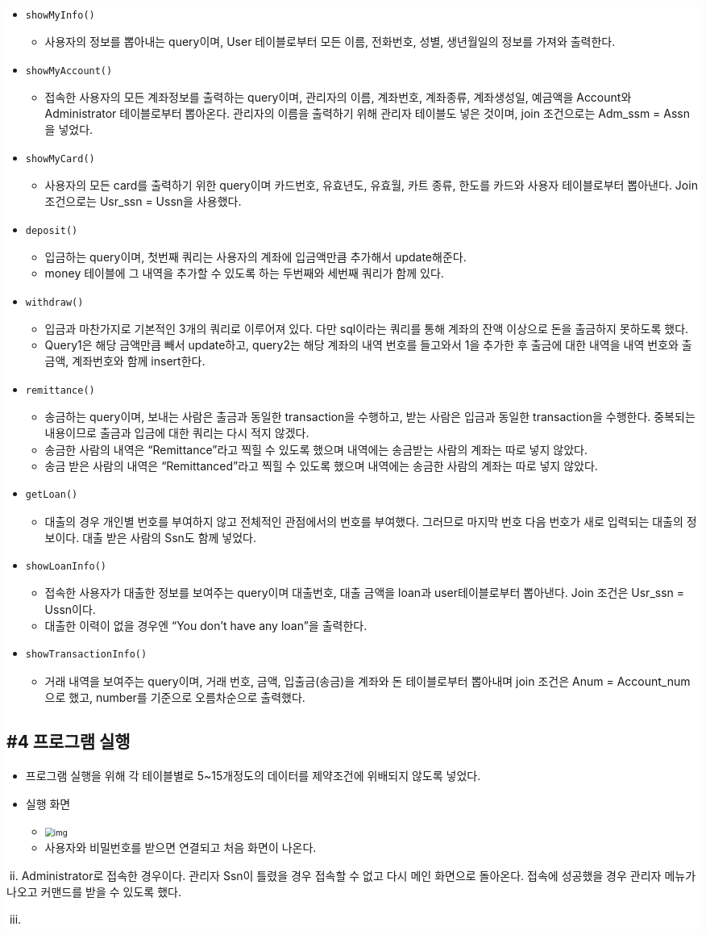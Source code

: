 - `showMyInfo()`
  - 사용자의 정보를 뽑아내는 query이며, User 테이블로부터 모든 이름, 전화번호, 성별, 생년월일의 정보를 가져와 출력한다.

- `showMyAccount()`
  - 접속한 사용자의 모든 계좌정보를 출력하는 query이며, 관리자의 이름, 계좌번호, 계좌종류, 계좌생성일, 예금액을 Account와 Administrator 테이블로부터 뽑아온다. 관리자의 이름을 출력하기 위해 관리자 테이블도 넣은 것이며, join 조건으로는 Adm_ssm = Assn을 넣었다.

- `showMyCard()`
  - 사용자의 모든 card를 출력하기 위한 query이며 카드번호, 유효년도, 유효월, 카트 종류, 한도를 카드와 사용자 테이블로부터 뽑아낸다. Join 조건으로는 Usr_ssn = Ussn을 사용했다.

- `deposit()`
  - 입금하는 query이며, 첫번째 쿼리는 사용자의 계좌에 입금액만큼 추가해서 update해준다.
  - money 테이블에 그 내역을 추가할 수 있도록 하는 두번째와 세번째 쿼리가 함께 있다.

- `withdraw()`
  - 입금과 마찬가지로 기본적인 3개의 쿼리로 이루어져 있다. 다만 sql이라는 쿼리를 통해 계좌의 잔액 이상으로 돈을 출금하지 못하도록 했다.
  - Query1은 해당 금액만큼 빼서 update하고, query2는 해당 계좌의 내역 번호를 들고와서 1을 추가한 후 출금에 대한 내역을 내역 번호와 출금액, 계좌번호와 함께 insert한다.

- `remittance()`
  - 송금하는 query이며, 보내는 사람은 출금과 동일한 transaction을 수행하고, 받는 사람은 입금과 동일한 transaction을 수행한다. 중복되는 내용이므로 출금과 입금에 대한 쿼리는 다시 적지 않겠다.
  - 송금한 사람의 내역은 “Remittance”라고 찍힐 수 있도록 했으며 내역에는 송금받는 사람의 계좌는 따로 넣지 않았다.
  - 송금 받은 사람의 내역은 “Remittanced”라고 찍힐 수 있도록 했으며 내역에는 송금한 사람의 계좌는 따로 넣지 않았다.

- `getLoan()`
  - 대출의 경우 개인별 번호를 부여하지 않고 전체적인 관점에서의 번호를 부여했다. 그러므로 마지막 번호 다음 번호가 새로 입력되는 대출의 정보이다. 대출 받은 사람의 Ssn도 함께 넣었다.

- `showLoanInfo()`
  - 접속한 사용자가 대출한 정보를 보여주는 query이며 대출번호, 대출 금액을 loan과 user테이블로부터 뽑아낸다. Join 조건은 Usr_ssn = Ussn이다.
  - 대출한 이력이 없을 경우엔 “You don’t have any loan”을 출력한다.

- `showTransactionInfo()`
  - 거래 내역을 보여주는 query이며, 거래 번호, 금액, 입출금(송금)을 계좌와 돈 테이블로부터 뽑아내며 join 조건은 Anum = Account_num으로 했고, number를 기준으로 오름차순으로 출력했다.



##   #4 프로그램 실행

- 프로그램 실행을 위해 각 테이블별로 5~15개정도의 데이터를 제약조건에 위배되지 않도록 넣었다.

- 실행 화면  
  - <img src="file:////Users/lordly/Library/Group%20Containers/UBF8T346G9.Office/TemporaryItems/msohtmlclip/clip_image035.png" alt="img" style="zoom:70%;" />
  - 사용자와 비밀번호를 받으면 연결되고 처음 화면이 나온다.



 

 

​              ii.     Administrator로 접속한 경우이다. 관리자 Ssn이 틀렸을 경우 접속할 수 없고 다시 메인 화면으로 돌아온다. 접속에 성공했을 경우 관리자 메뉴가 나오고 커맨드를 받을 수 있도록 했다.

​             iii.      
